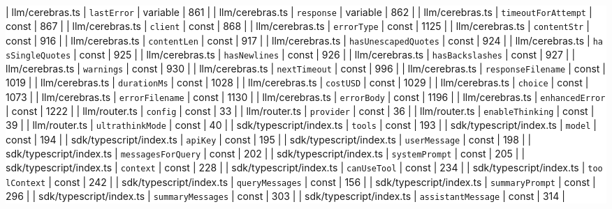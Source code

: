 | llm/cerebras.ts | `lastError` | variable | 861 |
| llm/cerebras.ts | `response` | variable | 862 |
| llm/cerebras.ts | `timeoutForAttempt` | const | 867 |
| llm/cerebras.ts | `client` | const | 868 |
| llm/cerebras.ts | `errorType` | const | 1125 |
| llm/cerebras.ts | `contentStr` | const | 916 |
| llm/cerebras.ts | `contentLen` | const | 917 |
| llm/cerebras.ts | `hasUnescapedQuotes` | const | 924 |
| llm/cerebras.ts | `hasSingleQuotes` | const | 925 |
| llm/cerebras.ts | `hasNewlines` | const | 926 |
| llm/cerebras.ts | `hasBackslashes` | const | 927 |
| llm/cerebras.ts | `warnings` | const | 930 |
| llm/cerebras.ts | `nextTimeout` | const | 996 |
| llm/cerebras.ts | `responseFilename` | const | 1019 |
| llm/cerebras.ts | `durationMs` | const | 1028 |
| llm/cerebras.ts | `costUSD` | const | 1029 |
| llm/cerebras.ts | `choice` | const | 1073 |
| llm/cerebras.ts | `errorFilename` | const | 1130 |
| llm/cerebras.ts | `errorBody` | const | 1196 |
| llm/cerebras.ts | `enhancedError` | const | 1222 |
| llm/router.ts | `config` | const | 33 |
| llm/router.ts | `provider` | const | 36 |
| llm/router.ts | `enableThinking` | const | 39 |
| llm/router.ts | `ultrathinkMode` | const | 40 |
| sdk/typescript/index.ts | `tools` | const | 193 |
| sdk/typescript/index.ts | `model` | const | 194 |
| sdk/typescript/index.ts | `apiKey` | const | 195 |
| sdk/typescript/index.ts | `userMessage` | const | 198 |
| sdk/typescript/index.ts | `messagesForQuery` | const | 202 |
| sdk/typescript/index.ts | `systemPrompt` | const | 205 |
| sdk/typescript/index.ts | `context` | const | 228 |
| sdk/typescript/index.ts | `canUseTool` | const | 234 |
| sdk/typescript/index.ts | `toolContext` | const | 242 |
| sdk/typescript/index.ts | `queryMessages` | const | 156 |
| sdk/typescript/index.ts | `summaryPrompt` | const | 296 |
| sdk/typescript/index.ts | `summaryMessages` | const | 303 |
| sdk/typescript/index.ts | `assistantMessage` | const | 314 |